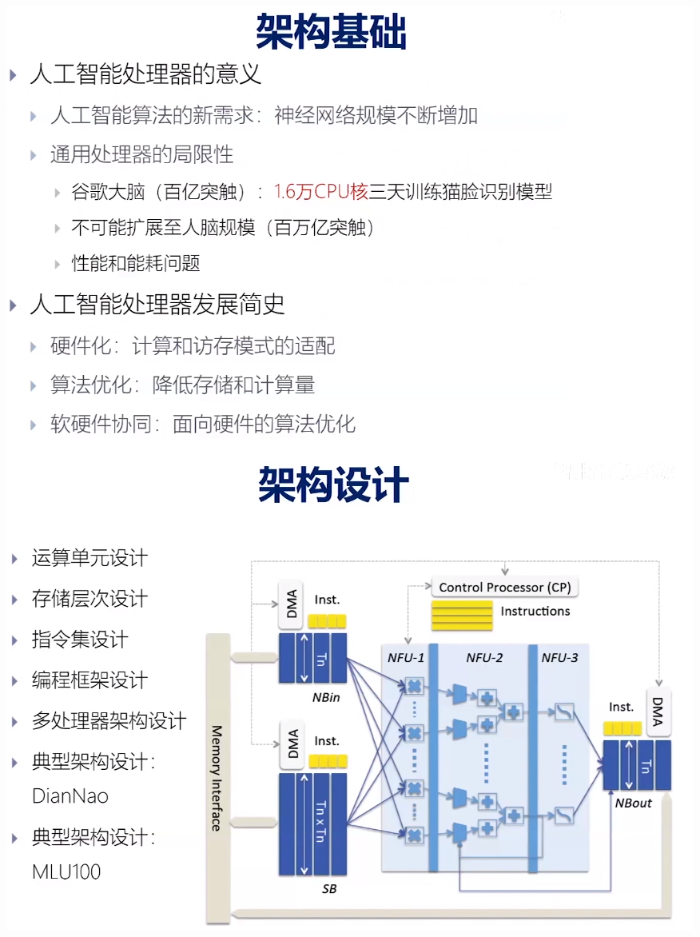 ![image-20200407212138354](image-20200407212138354.png)

![image-20200407212152578](image-20200407212152578.png)
